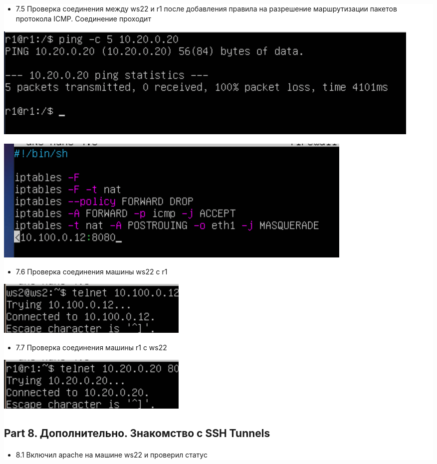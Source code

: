 - 7.5 Проверка соединения между ws22 и r1 после добавления правила на разрешение маршрутизации пакетов протокола ICMP. Соединение проходит

![](./screenshots/p7-5.png)

![](./screenshots/p7-6.png)

- 7.6 Проверка соединения машины ws22 с r1 

![](./screenshots/p7-9.png)

- 7.7 Проверка соединения машины r1 с ws22 

![](./screenshots/p7-8.png)

## Part 8. Дополнительно. Знакомство с SSH Tunnels

- 8.1 Включил apache на машине ws22 и проверил статус 
